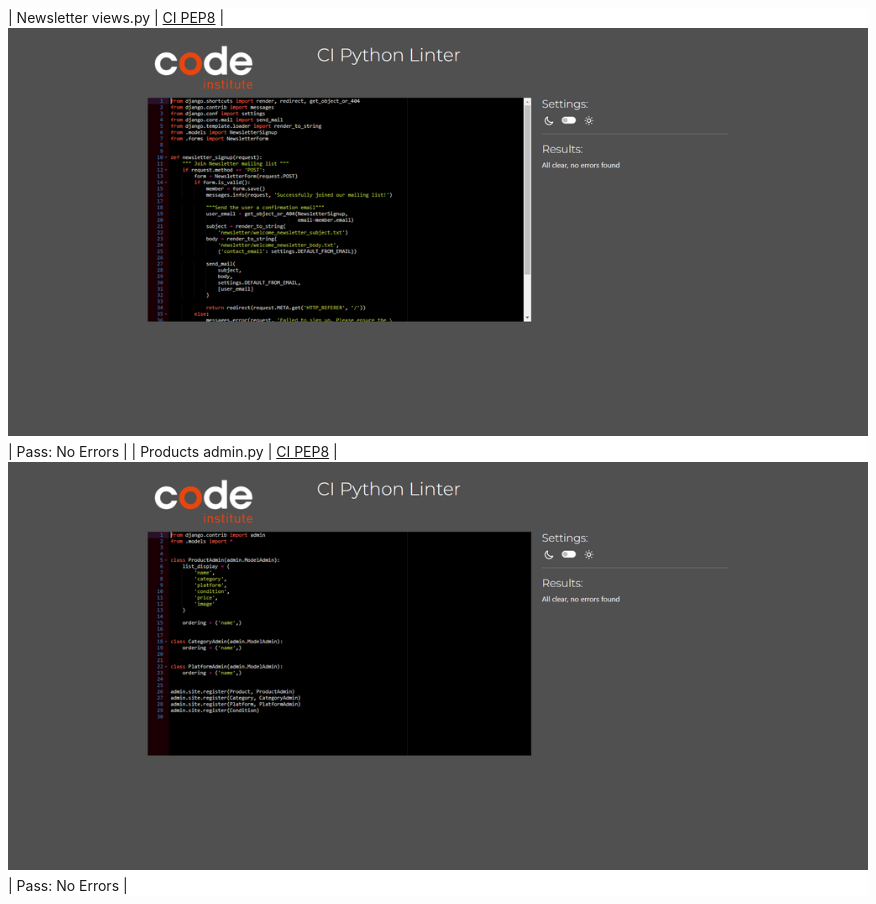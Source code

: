| Newsletter views.py | [CI PEP8](https://pep8ci.herokuapp.com/https://raw.githubusercontent.com/adamgilroy22/retro-reboot/main/newsletter/views.py) | ![screenshot](documentation/testing/newsletter-views-python-test.png) | Pass: No Errors |
| Products admin.py | [CI PEP8](https://pep8ci.herokuapp.com/https://raw.githubusercontent.com/adamgilroy22/retro-reboot/main/products/admin.py) | ![screenshot](documentation/testing/products-admin-python-test.png) | Pass: No Errors |